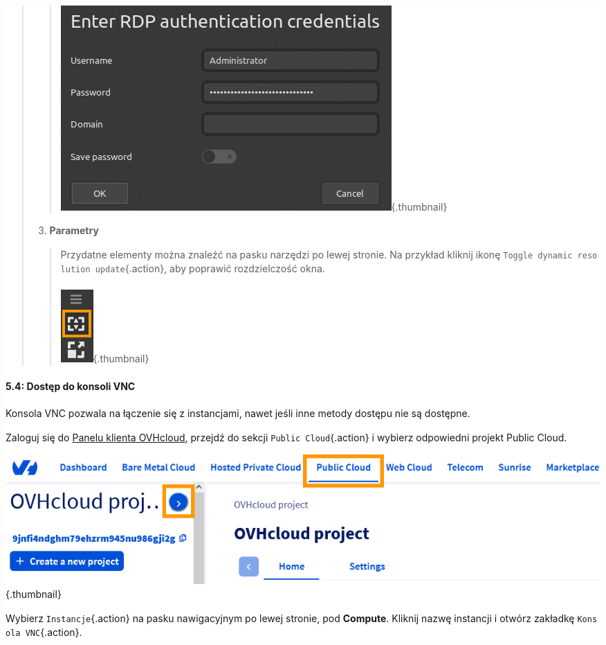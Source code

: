 >>![linux remote](images/24-rem-connect03.png){.thumbnail}<br>
>>
> 3. **Parametry**
>>
>> Przydatne elementy można znaleźć na pasku narzędzi po lewej stronie. Na przykład kliknij ikonę `Toggle dynamic resolution update`{.action}, aby poprawić rozdzielczość okna.<br><br>
>>![linux remote](images/24-rem-connect04.png){.thumbnail}
>>

<a name="vnc-console"></a>

#### 5.4: Dostęp do konsoli VNC

Konsola VNC pozwala na łączenie się z instancjami, nawet jeśli inne metody dostępu nie są dostępne.

Zaloguj się do [Panelu klienta OVHcloud](/links/manager), przejdź do sekcji `Public Cloud`{.action} i wybierz odpowiedni projekt Public Cloud.

![Panel klienta](/pages/assets/screens/control_panel/product-selection/public-cloud/tpl-pci-en.png){.thumbnail}

Wybierz `Instancje`{.action} na pasku nawigacyjnym po lewej stronie, pod **Compute**. Kliknij nazwę instancji i otwórz zakładkę `Konsola VNC`{.action}.
